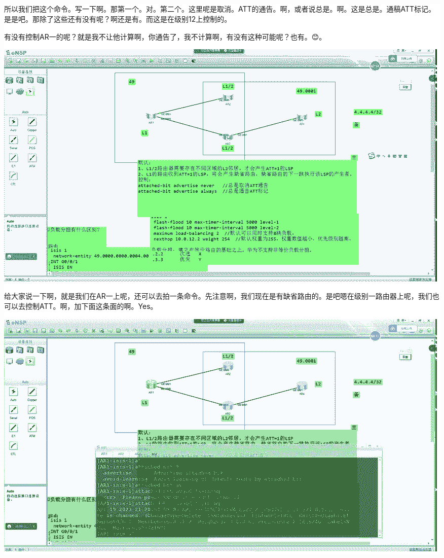 所以我们把这个命令。写一下啊。那第一个。对。第二个。这里呢是取消。ATT的通告。啊，或者说总是。啊。这是总是。通稿ATT标记。是是吧。那除了这些还有没有呢？啊还是有。而这是在级别12上控制的。

有没有控制AR一的呢？就是我不让他计算啊，你通告了，我不计算啊，有没有这种可能呢？也有。😊。

![](img/91dfb2a315f4f79af747715878d522e8_107.png)

给大家说一下啊，就是我们在AR一上呢，还可以去拍一条命令。先注意啊，我们现在是有缺省路由的。是吧嗯在级别一路由器上呢，我们也可以去控制ATT。啊，加下面这条面的啊。Yes。



![](img/91dfb2a315f4f79af747715878d522e8_109.png)
